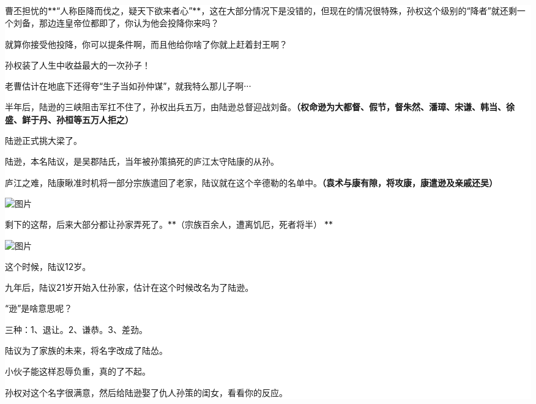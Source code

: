 

曹丕担忧的**“人称臣降而伐之，疑天下欲来者心”**，这在大部分情况下是没错的，但现在的情况很特殊，孙权这个级别的“降者”就还剩一个刘备，那边连皇帝位都即了，你认为他会投降你来吗？



就算你接受他投降，你可以提条件啊，而且他给你啥了你就上赶着封王啊？



孙权装了人生中收益最大的一次孙子！



老曹估计在地底下还得夸“生子当如孙仲谋”，就我特么那儿子啊···



半年后，陆逊的三峡阻击军扛不住了，孙权出兵五万，由陆逊总督迎战刘备。**（权命逊为大都督、假节，督朱然、潘璋、宋谦、韩当、徐盛、鲜于丹、孙桓等五万人拒之）**



陆逊正式挑大梁了。



陆逊，本名陆议，是吴郡陆氏，当年被孙策搞死的庐江太守陆康的从孙。



庐江之难，陆康瞅准时机将一部分宗族遣回了老家，陆议就在这个辛德勒的名单中。**（袁术与康有隙，将攻康，康遣逊及亲戚还吴）**



![图片](../img/第五十四战：夷陵之战（全）先主伐吴始末，永安举国托孤.assets/640-20220428101528126.jpeg)



剩下的这帮，后来大部分都让孙家弄死了。**（宗族百余人，遭离饥厄，死者将半）
**



![图片](../img/第五十四战：夷陵之战（全）先主伐吴始末，永安举国托孤.assets/640-20220428101528294.jpeg)



这个时候，陆议12岁。



九年后，陆议21岁开始入仕孙家，估计在这个时候改名为了陆逊。



“逊”是啥意思呢？



三种：1、退让。2、谦恭。3、差劲。



陆议为了家族的未来，将名字改成了陆怂。



小伙子能这样忍辱负重，真的了不起。



孙权对这个名字很满意，然后给陆逊娶了仇人孙策的闺女，看看你的反应。


